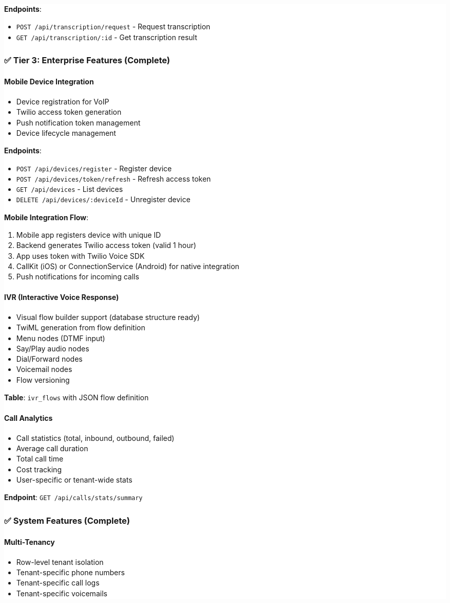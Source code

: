 **Endpoints**:
- `POST /api/transcription/request` - Request transcription
- `GET /api/transcription/:id` - Get transcription result

### ✅ Tier 3: Enterprise Features (Complete)

#### Mobile Device Integration
- Device registration for VoIP
- Twilio access token generation
- Push notification token management
- Device lifecycle management

**Endpoints**:
- `POST /api/devices/register` - Register device
- `POST /api/devices/token/refresh` - Refresh access token
- `GET /api/devices` - List devices
- `DELETE /api/devices/:deviceId` - Unregister device

**Mobile Integration Flow**:
1. Mobile app registers device with unique ID
2. Backend generates Twilio access token (valid 1 hour)
3. App uses token with Twilio Voice SDK
4. CallKit (iOS) or ConnectionService (Android) for native integration
5. Push notifications for incoming calls

#### IVR (Interactive Voice Response)
- Visual flow builder support (database structure ready)
- TwiML generation from flow definition
- Menu nodes (DTMF input)
- Say/Play audio nodes
- Dial/Forward nodes
- Voicemail nodes
- Flow versioning

**Table**: `ivr_flows` with JSON flow definition

#### Call Analytics
- Call statistics (total, inbound, outbound, failed)
- Average call duration
- Total call time
- Cost tracking
- User-specific or tenant-wide stats

**Endpoint**: `GET /api/calls/stats/summary`

### ✅ System Features (Complete)

#### Multi-Tenancy
- Row-level tenant isolation
- Tenant-specific phone numbers
- Tenant-specific call logs
- Tenant-specific voicemails
